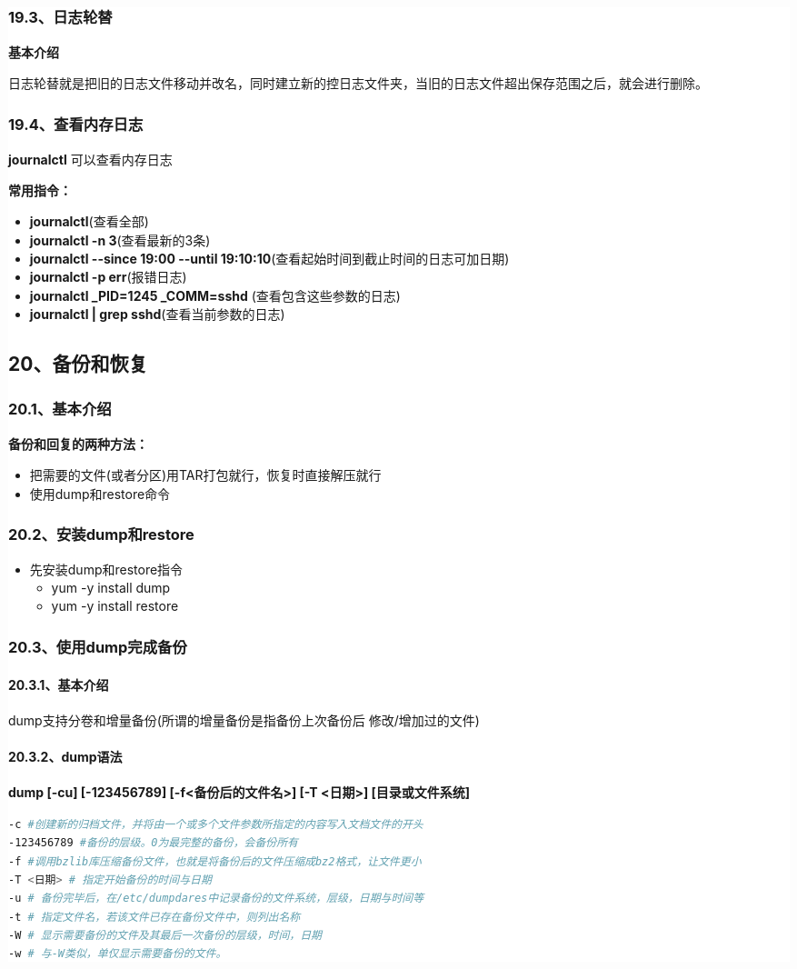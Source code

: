 ### 19.3、日志轮替

**基本介绍**

日志轮替就是把旧的日志文件移动并改名，同时建立新的控日志文件夹，当旧的日志文件超出保存范围之后，就会进行删除。

### 19.4、查看内存日志

**journalctl** 可以查看内存日志

**常用指令：**

- **journalctl**(查看全部)
- **journalctl -n 3**(查看最新的3条)
- **journalctl --since 19:00 --until 19:10:10**(查看起始时间到截止时间的日志可加日期)
- **journalctl -p err**(报错日志)
- **journalctl _PID=1245 _COMM=sshd** (查看包含这些参数的日志)
- **journalctl | grep sshd**(查看当前参数的日志)

## 20、备份和恢复

### 20.1、基本介绍

**备份和回复的两种方法：**

- 把需要的文件(或者分区)用TAR打包就行，恢复时直接解压就行
- 使用dump和restore命令

### 20.2、安装dump和restore

- 先安装dump和restore指令
  - yum -y install dump
  - yum -y install restore

### 20.3、使用dump完成备份

#### 20.3.1、基本介绍

dump支持分卷和增量备份(所谓的增量备份是指备份上次备份后 修改/增加过的文件)

#### 20.3.2、dump语法

**dump [-cu] [-123456789] [-f<备份后的文件名>] [-T <日期>] [目录或文件系统]**

````bash
-c #创建新的归档文件，并将由一个或多个文件参数所指定的内容写入文档文件的开头
-123456789 #备份的层级。0为最完整的备份，会备份所有
-f #调用bzlib库压缩备份文件，也就是将备份后的文件压缩成bz2格式，让文件更小
-T <日期> # 指定开始备份的时间与日期
-u # 备份完毕后，在/etc/dumpdares中记录备份的文件系统，层级，日期与时间等
-t # 指定文件名，若该文件已存在备份文件中，则列出名称
-W # 显示需要备份的文件及其最后一次备份的层级，时间，日期
-w # 与-W类似，单仅显示需要备份的文件。
````
